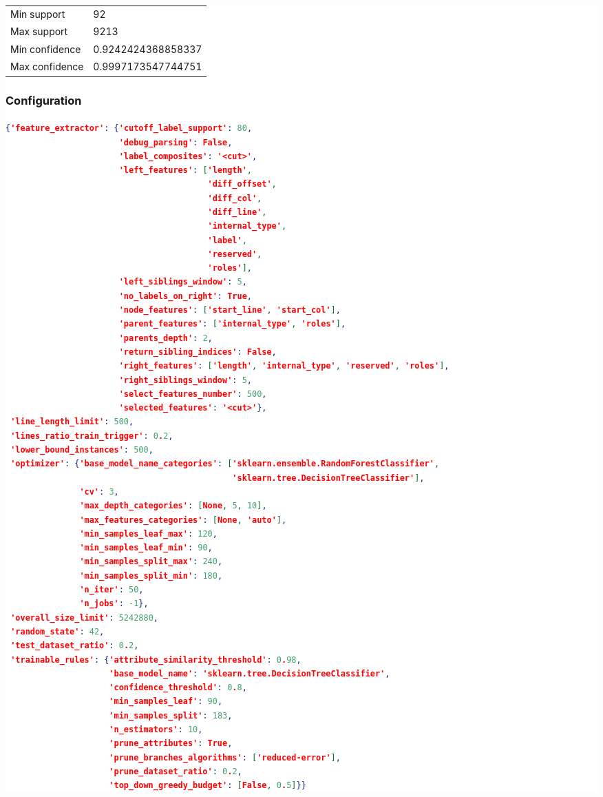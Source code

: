 | | |
|-|-|
|Min support|92|
|Max support|9213|
|Min confidence|0.9242424368858337|
|Max confidence|0.9997173547744751|

### Configuration

```json
{'feature_extractor': {'cutoff_label_support': 80,
                       'debug_parsing': False,
                       'label_composites': '<cut>',
                       'left_features': ['length',
                                         'diff_offset',
                                         'diff_col',
                                         'diff_line',
                                         'internal_type',
                                         'label',
                                         'reserved',
                                         'roles'],
                       'left_siblings_window': 5,
                       'no_labels_on_right': True,
                       'node_features': ['start_line', 'start_col'],
                       'parent_features': ['internal_type', 'roles'],
                       'parents_depth': 2,
                       'return_sibling_indices': False,
                       'right_features': ['length', 'internal_type', 'reserved', 'roles'],
                       'right_siblings_window': 5,
                       'select_features_number': 500,
                       'selected_features': '<cut>'},
 'line_length_limit': 500,
 'lines_ratio_train_trigger': 0.2,
 'lower_bound_instances': 500,
 'optimizer': {'base_model_name_categories': ['sklearn.ensemble.RandomForestClassifier',
                                              'sklearn.tree.DecisionTreeClassifier'],
               'cv': 3,
               'max_depth_categories': [None, 5, 10],
               'max_features_categories': [None, 'auto'],
               'min_samples_leaf_max': 120,
               'min_samples_leaf_min': 90,
               'min_samples_split_max': 240,
               'min_samples_split_min': 180,
               'n_iter': 50,
               'n_jobs': -1},
 'overall_size_limit': 5242880,
 'random_state': 42,
 'test_dataset_ratio': 0.2,
 'trainable_rules': {'attribute_similarity_threshold': 0.98,
                     'base_model_name': 'sklearn.tree.DecisionTreeClassifier',
                     'confidence_threshold': 0.8,
                     'min_samples_leaf': 90,
                     'min_samples_split': 183,
                     'n_estimators': 10,
                     'prune_attributes': True,
                     'prune_branches_algorithms': ['reduced-error'],
                     'prune_dataset_ratio': 0.2,
                     'top_down_greedy_budget': [False, 0.5]}}
```
